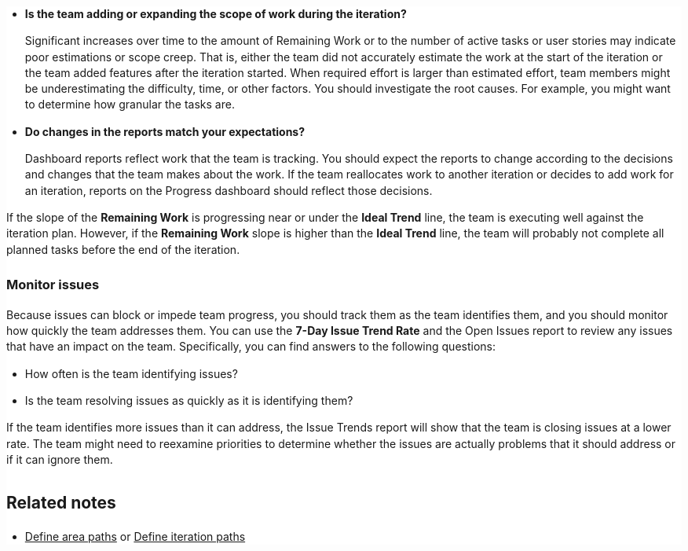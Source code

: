 -   **Is the team adding or expanding the scope of work during the iteration?**  
  
     Significant increases over time to the amount of Remaining Work or to the number of active tasks or user stories may indicate poor estimations or scope creep. That is, either the team did not accurately estimate the work at the start of the iteration or the team added features after the iteration started. When required effort is larger than estimated effort, team members might be underestimating the difficulty, time, or other factors. You should investigate the root causes. For example, you might want to determine how granular the tasks are.  
  
-   **Do changes in the reports match your expectations?**  
  
     Dashboard reports reflect work that the team is tracking. You should expect the reports to change according to the decisions and changes that the team makes about the work. If the team reallocates work to another iteration or decides to add work for an iteration, reports on the Progress dashboard should reflect those decisions.  
  
 If the slope of the **Remaining Work** is progressing near or under the **Ideal Trend** line, the team is executing well against the iteration plan. However, if the **Remaining Work** slope is higher than the **Ideal Trend** line, the team will probably not complete all planned tasks before the end of the iteration.  
  
###  <a name="Issues"></a> Monitor issues  
 Because issues can block or impede team progress, you should track them as the team identifies them, and you should monitor how quickly the team addresses them. You can use the **7-Day Issue Trend Rate** and the Open Issues report to review any issues that have an impact on the team. Specifically, you can find answers to the following questions:  
  
-   How often is the team identifying issues?  
  
-   Is the team resolving issues as quickly as it is identifying them?  
  
 If the team identifies more issues than it can address, the Issue Trends report will show that the team is closing issues at a lower rate. The team might need to reexamine priorities to determine whether the issues are actually problems that it should address or if it can ignore them.  
  
## Related notes

- [Define area paths](../../work/customize/set-area-paths.md) or [Define iteration paths](../../work/customize/set-iteration-paths-sprints.md) 